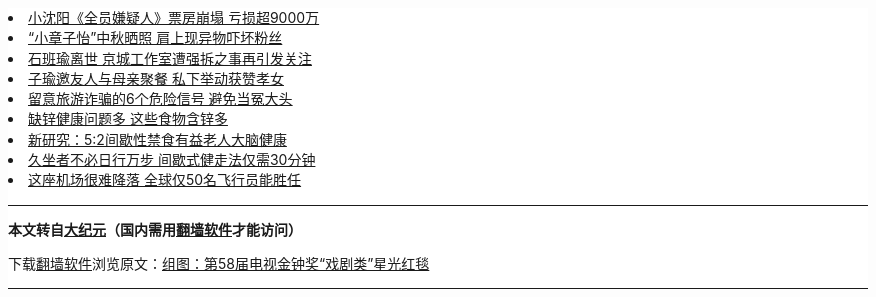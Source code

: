 <li><a href="https://github.com/1992513/djy/blob/master/gb/24/9/18/n14333928.md#1">小沈阳《全员嫌疑人》票房崩塌 亏损超9000万</a></li>
<li><a href="https://github.com/1992513/djy/blob/master/gb/24/9/17/n14333125.md#1">“小章子怡”中秋晒照 肩上现异物吓坏粉丝</a></li>
<li><a href="https://github.com/1992513/djy/blob/master/gb/24/9/19/n14333971.md#1">石班瑜离世 京城工作室遭强拆之事再引发关注</a></li>
<li><a href="https://github.com/1992513/djy/blob/master/gb/24/9/18/n14333386.md#1">子瑜邀友人与母亲聚餐 私下举动获赞孝女</a></li>
<li><a href="https://github.com/1992513/djy/blob/master/gb/24/9/18/n14333499.md#1">留意旅游诈骗的6个危险信号 避免当冤大头</a></li>
<li><a href="https://github.com/1992513/djy/blob/master/gb/24/9/9/n14327272.md#1">缺锌健康问题多  这些食物含锌多</a></li>
<li><a href="https://github.com/1992513/djy/blob/master/gb/24/9/11/n14328404.md#1">新研究：5:2间歇性禁食有益老人大脑健康</a></li>
<li><a href="https://github.com/1992513/djy/blob/master/gb/24/9/17/n14332650.md#1">久坐者不必日行万步 间歇式健走法仅需30分钟</a></li>
<li><a href="https://github.com/1992513/djy/blob/master/gb/24/9/19/n14334115.md#1">这座机场很难降落 全球仅50名飞行员能胜任</a></li>
<hr>
<strong>本文转自<a href="https://www.epochtimes.com">大纪元</a>（国内需用<a href="https://github.com/1992513/www/blob/master/README.md#8">翻墙软件</a>才能访问）</strong><p>下载<a href="https://github.com/1992513/www/blob/master/README.md#8">翻墙软件</a>浏览原文：<a href="https://www.epochtimes.com/gb/23/10/21/n14100135.htm">组图：第58届电视金钟奖“戏剧类”星光红毯</a></p><hr>